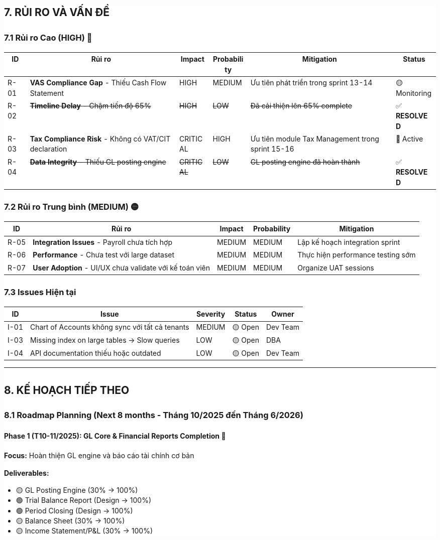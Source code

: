 
## 7. RỦI RO VÀ VẤN ĐỀ

### 7.1 Rủi ro Cao (HIGH) 🔴

| ID | Rủi ro | Impact | Probability | Mitigation | Status |
|----|--------|--------|-------------|------------|--------|
| R-01 | **VAS Compliance Gap** - Thiếu Cash Flow Statement | HIGH | MEDIUM | Ưu tiên phát triển trong sprint 13-14 | 🟡 Monitoring |
| R-02 | ~~**Timeline Delay** - Chậm tiến độ 65%~~ | ~~HIGH~~ | ~~LOW~~ | ~~Đã cải thiện lên 65% complete~~ | ✅ **RESOLVED** |
| R-03 | **Tax Compliance Risk** - Không có VAT/CIT declaration | CRITICAL | HIGH | Ưu tiên module Tax Management trong sprint 15-16 | 🔴 Active |
| R-04 | ~~**Data Integrity** - Thiếu GL posting engine~~ | ~~CRITICAL~~ | ~~LOW~~ | ~~GL posting engine đã hoàn thành~~ | ✅ **RESOLVED** |

### 7.2 Rủi ro Trung bình (MEDIUM) 🟡

| ID | Rủi ro | Impact | Probability | Mitigation |
|----|--------|--------|-------------|------------|
| R-05 | **Integration Issues** - Payroll chưa tích hợp | MEDIUM | MEDIUM | Lập kế hoạch integration sprint |
| R-06 | **Performance** - Chưa test với large dataset | MEDIUM | MEDIUM | Thực hiện performance testing sớm |
| R-07 | **User Adoption** - UI/UX chưa validate với kế toán viên | MEDIUM | MEDIUM | Organize UAT sessions |

### 7.3 Issues Hiện tại

| ID | Issue | Severity | Status | Owner |
|----|-------|----------|--------|-------|
| I-01 | Chart of Accounts không sync với tất cả tenants | MEDIUM | 🟡 Open | Dev Team |
| I-03 | Missing index on large tables → Slow queries | LOW | 🟡 Open | DBA |
| I-04 | API documentation thiếu hoặc outdated | LOW | 🟡 Open | Dev Team |

---

## 8. KẾ HOẠCH TIẾP THEO

### 8.1 Roadmap Planning (Next 8 months - Tháng 10/2025 đến Tháng 6/2026)

#### **Phase 1 (T10-11/2025): GL Core & Financial Reports Completion** 🎯
**Focus:** Hoàn thiện GL engine và báo cáo tài chính cơ bản

**Deliverables:**
- 🟡 GL Posting Engine (30% → 100%)
- 🟢 Trial Balance Report (Design → 100%)
- 🟢 Period Closing (Design → 100%)
- 🟡 Balance Sheet (30% → 100%)
- 🟡 Income Statement/P&L (30% → 100%)
